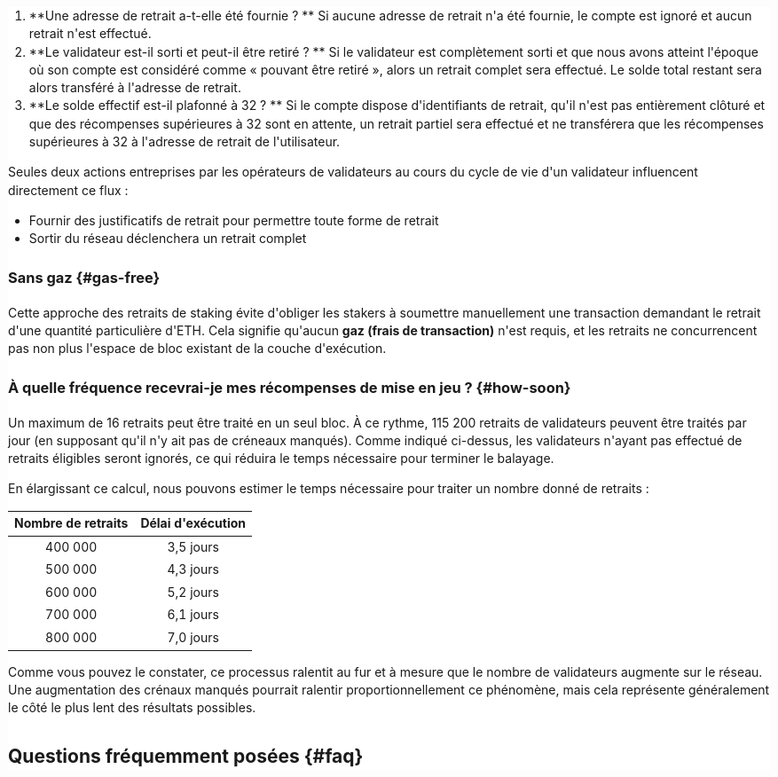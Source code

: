 1. **Une adresse de retrait a-t-elle été fournie ? ** Si aucune adresse de retrait n'a été fournie, le compte est ignoré et aucun retrait n'est effectué.
2. **Le validateur est-il sorti et peut-il être retiré ? ** Si le validateur est complètement sorti et que nous avons atteint l'époque où son compte est considéré comme « pouvant être retiré », alors un retrait complet sera effectué. Le solde total restant sera alors transféré à l'adresse de retrait.
3. **Le solde effectif est-il plafonné à 32 ? ** Si le compte dispose d'identifiants de retrait, qu'il n'est pas entièrement clôturé et que des récompenses supérieures à 32 sont en attente, un retrait partiel sera effectué et ne transférera que les récompenses supérieures à 32 à l'adresse de retrait de l'utilisateur.

Seules deux actions entreprises par les opérateurs de validateurs au cours du cycle de vie d'un validateur influencent directement ce flux :

- Fournir des justificatifs de retrait pour permettre toute forme de retrait
- Sortir du réseau déclenchera un retrait complet

### Sans gaz \{#gas-free}

Cette approche des retraits de staking évite d'obliger les stakers à soumettre manuellement une transaction demandant le retrait d'une quantité particulière d'ETH. Cela signifie qu'aucun **gaz (frais de transaction)** n'est requis, et les retraits ne concurrencent pas non plus l'espace de bloc existant de la couche d'exécution.

### À quelle fréquence recevrai-je mes récompenses de mise en jeu ? \{#how-soon}

Un maximum de 16 retraits peut être traité en un seul bloc. À ce rythme, 115 200 retraits de validateurs peuvent être traités par jour (en supposant qu'il n'y ait pas de créneaux manqués). Comme indiqué ci-dessus, les validateurs n'ayant pas effectué de retraits éligibles seront ignorés, ce qui réduira le temps nécessaire pour terminer le balayage.

En élargissant ce calcul, nous pouvons estimer le temps nécessaire pour traiter un nombre donné de retraits :

<TableContainer>

| Nombre de retraits | Délai d'exécution |
| :----------------: | :---------------: |
|      400 000       |     3,5 jours     |
|      500 000       |     4,3 jours     |
|      600 000       |     5,2 jours     |
|      700 000       |     6,1 jours     |
|      800 000       |     7,0 jours     |

</TableContainer>

Comme vous pouvez le constater, ce processus ralentit au fur et à mesure que le nombre de validateurs augmente sur le réseau. Une augmentation des crénaux manqués pourrait ralentir proportionnellement ce phénomène, mais cela représente généralement le côté le plus lent des résultats possibles.

## Questions fréquemment posées \{#faq}
